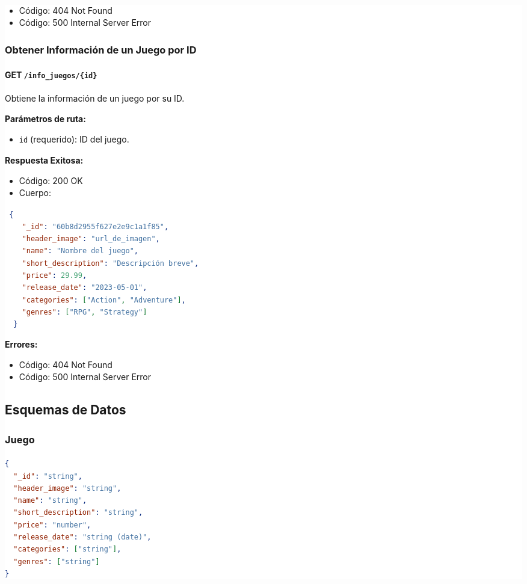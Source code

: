 * Código: 404 Not Found
* Código: 500 Internal Server Error

### Obtener Información de un Juego por ID

#### GET `/info_juegos/{id}`

Obtiene la información de un juego por su ID.

**Parámetros de ruta:**

* `id` (requerido): ID del juego.

**Respuesta Exitosa:**

* Código: 200 OK
* Cuerpo:
```json
 {
    "_id": "60b8d2955f627e2e9c1a1f85",
    "header_image": "url_de_imagen",
    "name": "Nombre del juego",
    "short_description": "Descripción breve",
    "price": 29.99,
    "release_date": "2023-05-01",
    "categories": ["Action", "Adventure"],
    "genres": ["RPG", "Strategy"]
  }
```

**Errores:**

* Código: 404 Not Found
* Código: 500 Internal Server Error

## Esquemas de Datos

### Juego
```json
{
  "_id": "string",
  "header_image": "string",
  "name": "string",
  "short_description": "string",
  "price": "number",
  "release_date": "string (date)",
  "categories": ["string"],
  "genres": ["string"]
}
```
